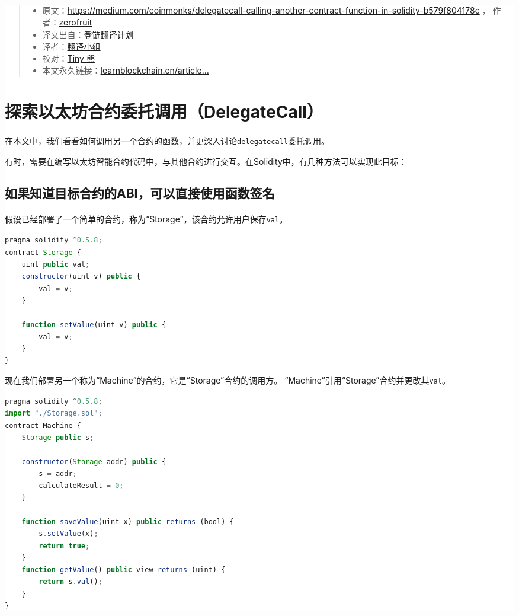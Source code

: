 > * 原文：https://medium.com/coinmonks/delegatecall-calling-another-contract-function-in-solidity-b579f804178c ， 作者：[zerofruit](https://zerofruit.medium.com)
> * 译文出自：[登链翻译计划](https://github.com/lbc-team/Pioneer)
> * 译者：[翻译小组](https://learnblockchain.cn/people/412)
> * 校对：[Tiny 熊](https://learnblockchain.cn/people/15)
> * 本文永久链接：[learnblockchain.cn/article…](https://learnblockchain.cn/article/1)




# 探索以太坊合约委托调用（DelegateCall）

在本文中，我们看看如何调用另一个合约的函数，并更深入讨论`delegatecall`委托调用。

有时，需要在编写以太坊智能合约代码中，与其他合约进行交互。在Solidity中，有几种方法可以实现此目标：



## 如果知道目标合约的ABI，可以直接使用函数签名

假设已经部署了一个简单的合约，称为“Storage”，该合约允许用户保存`val`。

```javascript
pragma solidity ^0.5.8;
contract Storage {
    uint public val;
    constructor(uint v) public {
        val = v;
    }
    
    function setValue(uint v) public {
        val = v;
    }
}
```

现在我们部署另一个称为“Machine”的合约，它是“Storage”合约的调用方。 “Machine”引用“Storage”合约并更改其`val`。

```javascript
pragma solidity ^0.5.8;
import "./Storage.sol";
contract Machine {
    Storage public s;
    
    constructor(Storage addr) public {
        s = addr;
        calculateResult = 0;
    }
    
    function saveValue(uint x) public returns (bool) {
        s.setValue(x);
        return true;
    }
    function getValue() public view returns (uint) {
        return s.val();
    }
}
```
